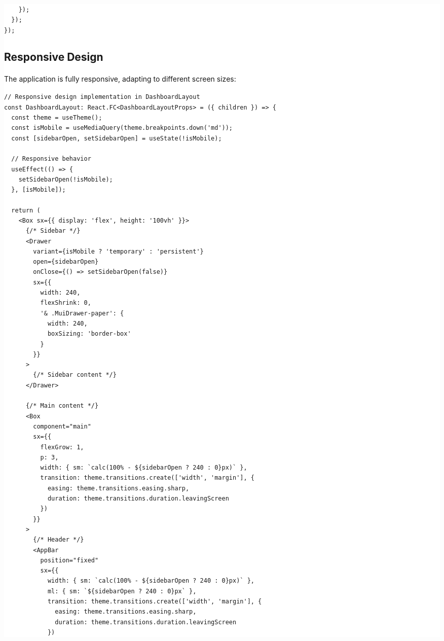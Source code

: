 ```tsx
    });
  });
});
```

## Responsive Design

The application is fully responsive, adapting to different screen sizes:

```tsx
// Responsive design implementation in DashboardLayout
const DashboardLayout: React.FC<DashboardLayoutProps> = ({ children }) => {
  const theme = useTheme();
  const isMobile = useMediaQuery(theme.breakpoints.down('md'));
  const [sidebarOpen, setSidebarOpen] = useState(!isMobile);
  
  // Responsive behavior
  useEffect(() => {
    setSidebarOpen(!isMobile);
  }, [isMobile]);
  
  return (
    <Box sx={{ display: 'flex', height: '100vh' }}>
      {/* Sidebar */}
      <Drawer
        variant={isMobile ? 'temporary' : 'persistent'}
        open={sidebarOpen}
        onClose={() => setSidebarOpen(false)}
        sx={{
          width: 240,
          flexShrink: 0,
          '& .MuiDrawer-paper': {
            width: 240,
            boxSizing: 'border-box'
          }
        }}
      >
        {/* Sidebar content */}
      </Drawer>
      
      {/* Main content */}
      <Box
        component="main"
        sx={{
          flexGrow: 1,
          p: 3,
          width: { sm: `calc(100% - ${sidebarOpen ? 240 : 0}px)` },
          transition: theme.transitions.create(['width', 'margin'], {
            easing: theme.transitions.easing.sharp,
            duration: theme.transitions.duration.leavingScreen
          })
        }}
      >
        {/* Header */}
        <AppBar
          position="fixed"
          sx={{
            width: { sm: `calc(100% - ${sidebarOpen ? 240 : 0}px)` },
            ml: { sm: `${sidebarOpen ? 240 : 0}px` },
            transition: theme.transitions.create(['width', 'margin'], {
              easing: theme.transitions.easing.sharp,
              duration: theme.transitions.duration.leavingScreen
            })
```